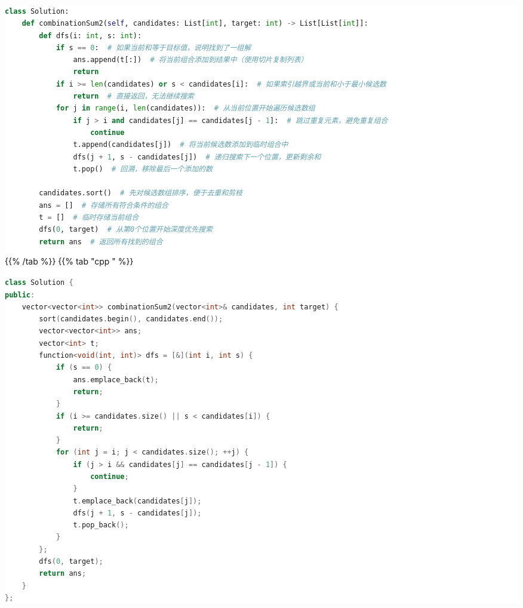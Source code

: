 ```python
class Solution:
    def combinationSum2(self, candidates: List[int], target: int) -> List[List[int]]:
        def dfs(i: int, s: int):
            if s == 0:  # 如果当前和等于目标值，说明找到了一组解
                ans.append(t[:])  # 将当前组合添加到结果中（使用切片复制列表）
                return
            if i >= len(candidates) or s < candidates[i]:  # 如果索引越界或当前和小于最小候选数
                return  # 直接返回，无法继续搜索
            for j in range(i, len(candidates)):  # 从当前位置开始遍历候选数组
                if j > i and candidates[j] == candidates[j - 1]:  # 跳过重复元素，避免重复组合
                    continue
                t.append(candidates[j])  # 将当前候选数添加到临时组合中
                dfs(j + 1, s - candidates[j])  # 递归搜索下一个位置，更新剩余和
                t.pop()  # 回溯，移除最后一个添加的数

        candidates.sort()  # 先对候选数组排序，便于去重和剪枝
        ans = []  # 存储所有符合条件的组合
        t = []  # 临时存储当前组合
        dfs(0, target)  # 从第0个位置开始深度优先搜索
        return ans  # 返回所有找到的组合
```

{{% /tab %}}
{{% tab "cpp " %}}

```cpp 
class Solution {
public:
    vector<vector<int>> combinationSum2(vector<int>& candidates, int target) {
        sort(candidates.begin(), candidates.end());
        vector<vector<int>> ans;
        vector<int> t;
        function<void(int, int)> dfs = [&](int i, int s) {
            if (s == 0) {
                ans.emplace_back(t);
                return;
            }
            if (i >= candidates.size() || s < candidates[i]) {
                return;
            }
            for (int j = i; j < candidates.size(); ++j) {
                if (j > i && candidates[j] == candidates[j - 1]) {
                    continue;
                }
                t.emplace_back(candidates[j]);
                dfs(j + 1, s - candidates[j]);
                t.pop_back();
            }
        };
        dfs(0, target);
        return ans;
    }
}; 
```
